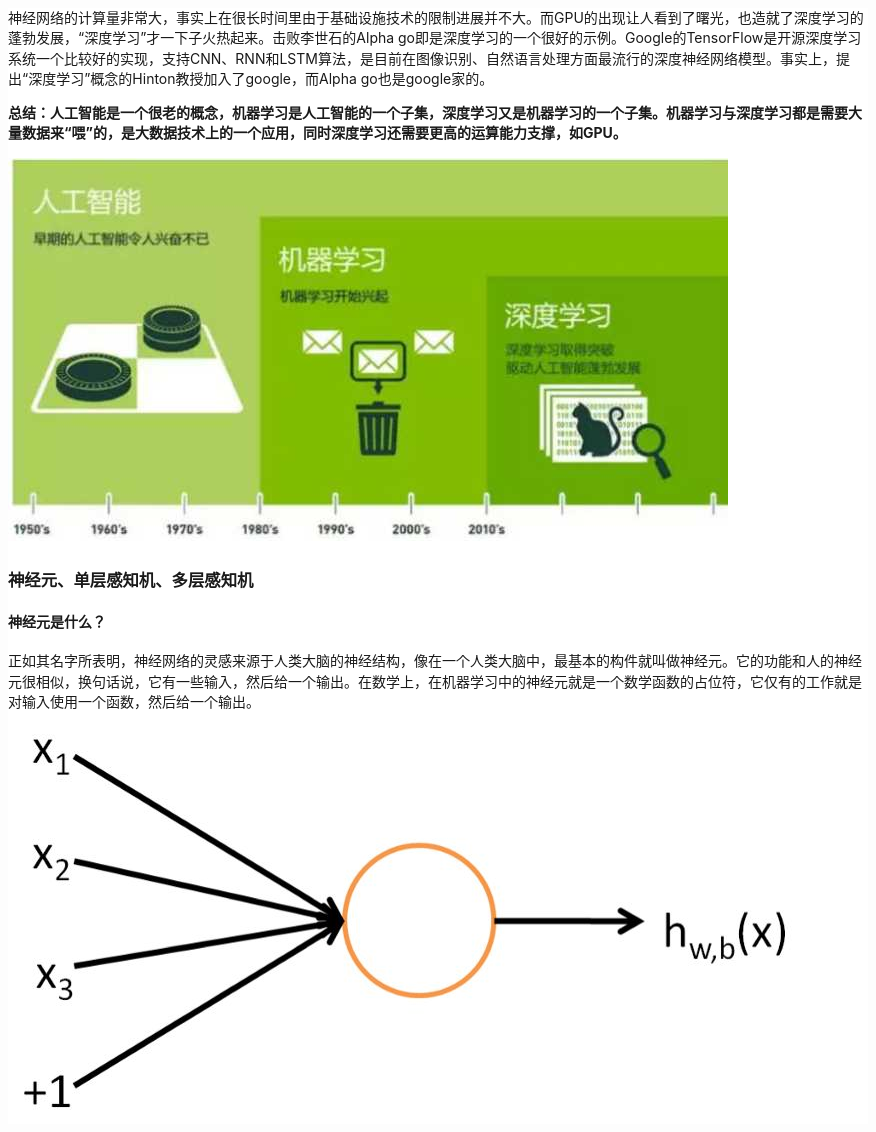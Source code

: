 神经网络的计算量非常大，事实上在很长时间里由于基础设施技术的限制进展并不大。而GPU的出现让人看到了曙光，也造就了深度学习的蓬勃发展，“深度学习”才一下子火热起来。击败李世石的Alpha go即是深度学习的一个很好的示例。Google的TensorFlow是开源深度学习系统一个比较好的实现，支持CNN、RNN和LSTM算法，是目前在图像识别、自然语言处理方面最流行的深度神经网络模型。事实上，提出“深度学习”概念的Hinton教授加入了google，而Alpha go也是google家的。

**总结：人工智能是一个很老的概念，机器学习是人工智能的一个子集，深度学习又是机器学习的一个子集。机器学习与深度学习都是需要大量数据来“喂”的，是大数据技术上的一个应用，同时深度学习还需要更高的运算能力支撑，如GPU。**

![img](images\8.jpg)



### 神经元、单层感知机、多层感知机

#### 神经元是什么？

正如其名字所表明，神经网络的灵感来源于人类大脑的神经结构，像在一个人类大脑中，最基本的构件就叫做神经元。它的功能和人的神经元很相似，换句话说，它有一些输入，然后给一个输出。在数学上，在机器学习中的神经元就是一个数学函数的占位符，它仅有的工作就是对输入使用一个函数，然后给一个输出。

![理解神经网络：从神经元到RNN、CNN、深度学习](images\9.jpg)
